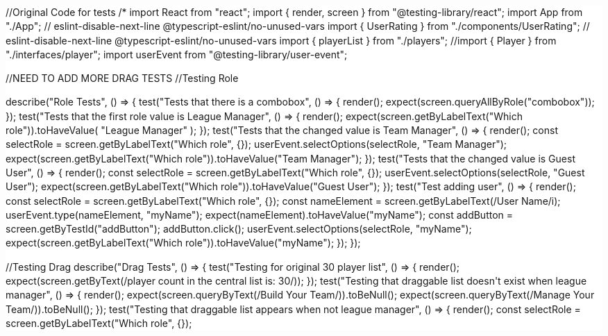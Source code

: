 //Original Code for tests
/\*
import React from "react";
import { render, screen } from "@testing-library/react";
import App from "./App";
// eslint-disable-next-line @typescript-eslint/no-unused-vars
import { UserRating } from "./components/UserRating";
// eslint-disable-next-line @typescript-eslint/no-unused-vars
import { playerList } from "./players";
//import { Player } from "./interfaces/player";
import userEvent from "@testing-library/user-event";

//NEED TO ADD MORE DRAG TESTS
//Testing Role

describe("Role Tests", () => {
test("Tests that there is a combobox", () => {
render(<App />);
expect(screen.queryAllByRole("combobox"));
});
test("Tests that the first role value is League Manager", () => {
render(<App />);
expect(screen.getByLabelText("Which role")).toHaveValue(
"League Manager"
);
});
test("Tests that the changed value is Team Manager", () => {
render(<App />);
const selectRole = screen.getByLabelText("Which role", {});
userEvent.selectOptions(selectRole, "Team Manager");
expect(screen.getByLabelText("Which role")).toHaveValue("Team Manager");
});
test("Tests that the changed value is Guest User", () => {
render(<App />);
const selectRole = screen.getByLabelText("Which role", {});
userEvent.selectOptions(selectRole, "Guest User");
expect(screen.getByLabelText("Which role")).toHaveValue("Guest User");
});
test("Test adding user", () => {
render(<App />);
const selectRole = screen.getByLabelText("Which role", {});
const nameElement = screen.getByLabelText(/User Name/i);
userEvent.type(nameElement, "myName");
expect(nameElement).toHaveValue("myName");
const addButton = screen.getByTestId("addButton");
addButton.click();
userEvent.selectOptions(selectRole, "myName");
expect(screen.getByLabelText("Which role")).toHaveValue("myName");
});
});

//Testing Drag
describe("Drag Tests", () => {
test("Testing for original 30 player list", () => {
render(<App />);
expect(screen.getByText(/player count in the central list is: 30/));
});
test("Testing that draggable list doesn't exist when league manager", () => {
render(<App />);
expect(screen.queryByText(/Build Your Team/)).toBeNull();
expect(screen.queryByText(/Manage Your Team/)).toBeNull();
});
test("Testing that draggable list appears when not league manager", () => {
render(<App />);
const selectRole = screen.getByLabelText("Which role", {});